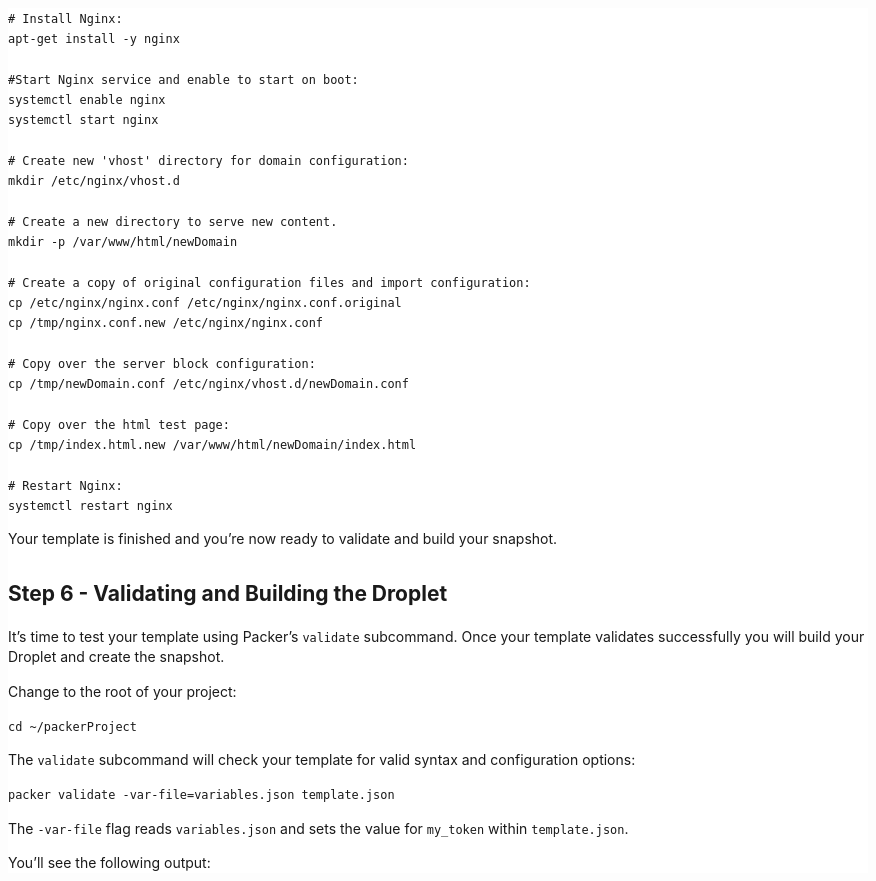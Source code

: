     # Install Nginx:
    apt-get install -y nginx
    
    #Start Nginx service and enable to start on boot:
    systemctl enable nginx
    systemctl start nginx
    
    # Create new 'vhost' directory for domain configuration:
    mkdir /etc/nginx/vhost.d
    
    # Create a new directory to serve new content.
    mkdir -p /var/www/html/newDomain
    
    # Create a copy of original configuration files and import configuration:
    cp /etc/nginx/nginx.conf /etc/nginx/nginx.conf.original
    cp /tmp/nginx.conf.new /etc/nginx/nginx.conf
    
    # Copy over the server block configuration:
    cp /tmp/newDomain.conf /etc/nginx/vhost.d/newDomain.conf
    
    # Copy over the html test page:
    cp /tmp/index.html.new /var/www/html/newDomain/index.html
    
    # Restart Nginx:
    systemctl restart nginx

Your template is finished and you’re now ready to validate and build your snapshot.

## Step 6 - Validating and Building the Droplet

It’s time to test your template using Packer’s `validate` subcommand. Once your template validates successfully you will build your Droplet and create the snapshot.

Change to the root of your project:

    cd ~/packerProject

The `validate` subcommand will check your template for valid syntax and configuration options:

    packer validate -var-file=variables.json template.json

The `-var-file` flag reads `variables.json` and sets the value for `my_token` within `template.json`.

You’ll see the following output:
